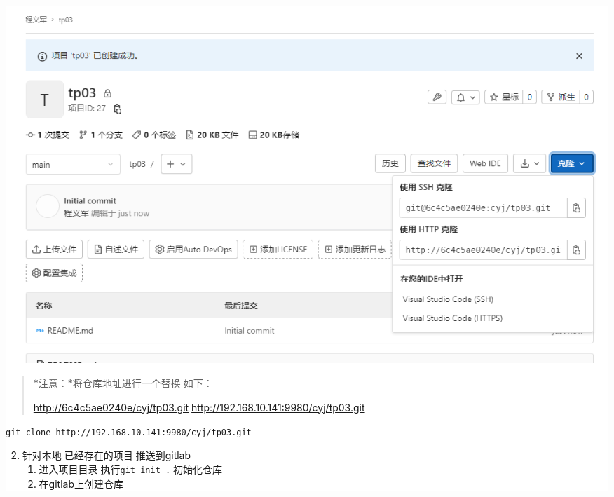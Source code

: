 
![image-20220707114101464](git培训讲义/image-20220707114101464.png)

> *注意：*将仓库地址进行一个替换 如下：
>
> <http://6c4c5ae0240e/cyj/tp03.git>
> <http://192.168.10.141:9980/cyj/tp03.git>

`git clone http://192.168.10.141:9980/cyj/tp03.git`

2. 针对本地 已经存在的项目 推送到gitlab
   1. 进入项目目录 执行`git init .` 初始化仓库
   2. 在gitlab上创建仓库
